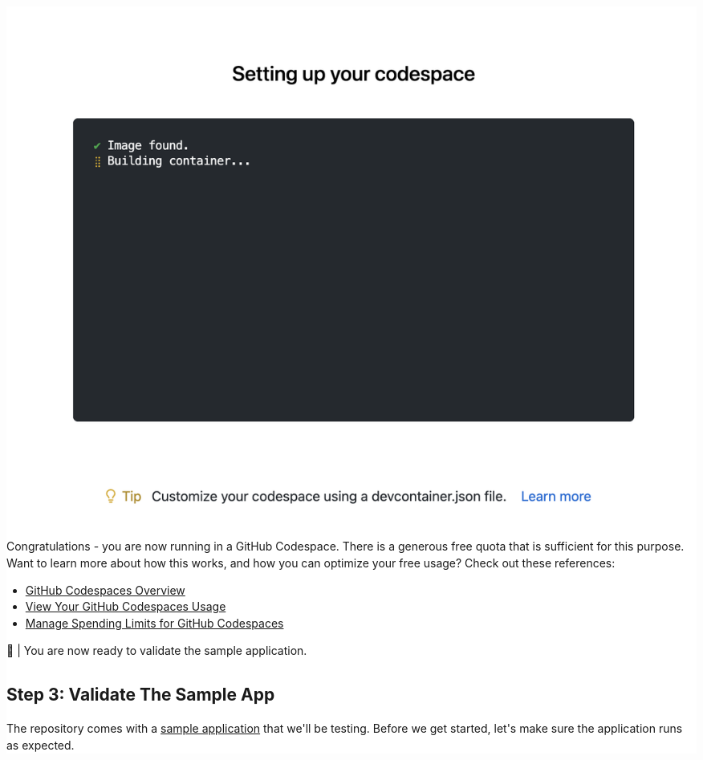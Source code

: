 ![Build codespace](./assets/02-setup-build-codespace.png)

Congratulations - you are now running in a GitHub Codespace. There is a generous free quota that is sufficient for this purpose. Want to learn more about how this works, and how you can optimize your free usage? Check out these references:

- [GitHub Codespaces Overview](https://docs.github.com/en/codespaces/overview)
- [View Your GitHub Codespaces Usage](https://docs.github.com/en/billing/managing-billing-for-github-codespaces/viewing-your-github-codespaces-usage)
- [Manage Spending Limits for GitHub Codespaces](https://docs.github.com/en/billing/managing-billing-for-github-codespaces/managing-the-spending-limit-for-github-codespaces)

🚀 | You are now ready to validate the sample application.


## Step 3: Validate The Sample App

The repository comes with a [sample application](https://github.com/Playwright-FYI/playwright-workshop-101/tree/main/app-todomvc) that we'll be testing. Before we get started, let's make sure the application runs as expected.
